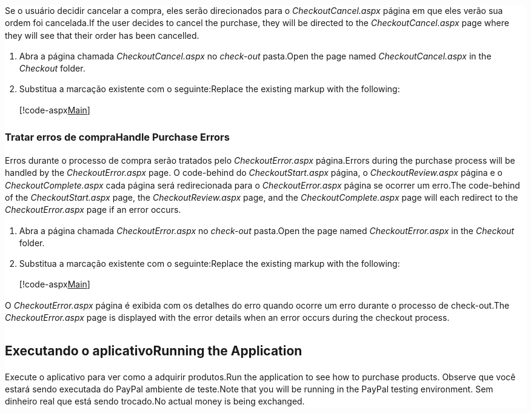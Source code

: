 <span data-ttu-id="d5213-422">Se o usuário decidir cancelar a compra, eles serão direcionados para o *CheckoutCancel.aspx* página em que eles verão sua ordem foi cancelada.</span><span class="sxs-lookup"><span data-stu-id="d5213-422">If the user decides to cancel the purchase, they will be directed to the *CheckoutCancel.aspx* page where they will see that their order has been cancelled.</span></span>

1. <span data-ttu-id="d5213-423">Abra a página chamada *CheckoutCancel.aspx* no *check-out* pasta.</span><span class="sxs-lookup"><span data-stu-id="d5213-423">Open the page named *CheckoutCancel.aspx* in the *Checkout* folder.</span></span>
2. <span data-ttu-id="d5213-424">Substitua a marcação existente com o seguinte:</span><span class="sxs-lookup"><span data-stu-id="d5213-424">Replace the existing markup with the following:</span></span>   

    [!code-aspx[Main](checkout-and-payment-with-paypal/samples/sample24.aspx)]

### <a name="handle-purchase-errors"></a><span data-ttu-id="d5213-425">Tratar erros de compra</span><span class="sxs-lookup"><span data-stu-id="d5213-425">Handle Purchase Errors</span></span>

<span data-ttu-id="d5213-426">Erros durante o processo de compra serão tratados pelo *CheckoutError.aspx* página.</span><span class="sxs-lookup"><span data-stu-id="d5213-426">Errors during the purchase process will be handled by the *CheckoutError.aspx* page.</span></span> <span data-ttu-id="d5213-427">O code-behind do *CheckoutStart.aspx* página, o *CheckoutReview.aspx* página e o *CheckoutComplete.aspx* cada página será redirecionada para o  *CheckoutError.aspx* página se ocorrer um erro.</span><span class="sxs-lookup"><span data-stu-id="d5213-427">The code-behind of the *CheckoutStart.aspx* page, the *CheckoutReview.aspx* page, and the *CheckoutComplete.aspx* page will each redirect to the *CheckoutError.aspx* page if an error occurs.</span></span>

1. <span data-ttu-id="d5213-428">Abra a página chamada *CheckoutError.aspx* no *check-out* pasta.</span><span class="sxs-lookup"><span data-stu-id="d5213-428">Open the page named *CheckoutError.aspx* in the *Checkout* folder.</span></span>
2. <span data-ttu-id="d5213-429">Substitua a marcação existente com o seguinte:</span><span class="sxs-lookup"><span data-stu-id="d5213-429">Replace the existing markup with the following:</span></span>   

    [!code-aspx[Main](checkout-and-payment-with-paypal/samples/sample25.aspx)]

<span data-ttu-id="d5213-430">O *CheckoutError.aspx* página é exibida com os detalhes do erro quando ocorre um erro durante o processo de check-out.</span><span class="sxs-lookup"><span data-stu-id="d5213-430">The *CheckoutError.aspx* page is displayed with the error details when an error occurs during the checkout process.</span></span>

## <a name="running-the-application"></a><span data-ttu-id="d5213-431">Executando o aplicativo</span><span class="sxs-lookup"><span data-stu-id="d5213-431">Running the Application</span></span>

<span data-ttu-id="d5213-432">Execute o aplicativo para ver como a adquirir produtos.</span><span class="sxs-lookup"><span data-stu-id="d5213-432">Run the application to see how to purchase products.</span></span> <span data-ttu-id="d5213-433">Observe que você estará sendo executada do PayPal ambiente de teste.</span><span class="sxs-lookup"><span data-stu-id="d5213-433">Note that you will be running in the PayPal testing environment.</span></span> <span data-ttu-id="d5213-434">Sem dinheiro real que está sendo trocado.</span><span class="sxs-lookup"><span data-stu-id="d5213-434">No actual money is being exchanged.</span></span>
